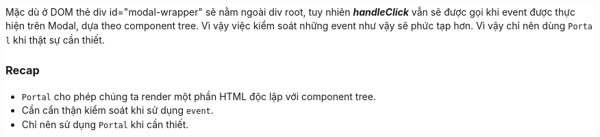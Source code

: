 Mặc dù ở DOM thẻ div id="modal-wrapper" sẽ nằm ngoài div root, tuy nhiên **_handleClick_** vẫn sẽ được gọi khi event được thực hiện trên Modal, dựa theo component tree. Vì vậy việc kiểm soát những event như vậy sẽ phức tạp hơn. Vì vậy chỉ nên dùng `Portal` khi thật sự cần thiết.

### Recap

- `Portal` cho phép chúng ta render một phần HTML độc lập với component tree.
- Cần cẩn thận kiểm soát khi sử dụng `event`.
- Chỉ nên sử dụng `Portal` khi cần thiết.
